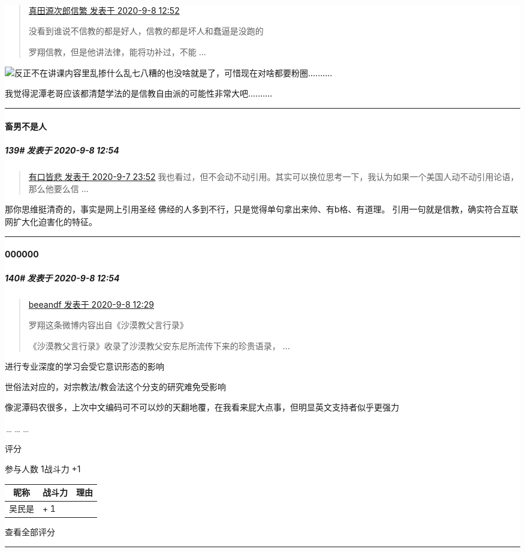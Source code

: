 <blockquote><a href="httphttps://bbs.saraba1st.com/2b/forum.php?mod=redirect&amp;goto=findpost&amp;pid=48674301&amp;ptid=1958784" target="_blank">真田源次郎信繁 发表于 2020-9-8 12:52</a>

没看到谁说不信教的都是好人，信教的都是坏人和蠢逼是没跑的

罗翔信教，但是他讲法律，能将功补过，不能 ...</blockquote>
<img src="https://static.saraba1st.com/image/smiley/face2017/037.png" referrerpolicy="no-referrer">反正不在讲课内容里乱掺什么乱七八糟的也没啥就是了，可惜现在对啥都要粉圈..........

我觉得泥潭老哥应该都清楚学法的是信教自由派的可能性非常大吧..........


-----

####  畜男不是人  
##### 139#       发表于 2020-9-8 12:54


<blockquote><a href="httphttps://bbs.saraba1st.com/2b/forum.php?mod=redirect&amp;goto=findpost&amp;pid=48674306&amp;ptid=1958784" target="_blank">有口皆悲 发表于 2020-9-7 23:52</a>
我也看过，但不会动不动引用。其实可以换位思考一下，我认为如果一个美国人动不动引用论语，那么他要么信 ...</blockquote>
那你思维挺清奇的，事实是网上引用圣经 佛经的人多到不行，只是觉得单句拿出来帅、有b格、有道理。
引用一句就是信教，确实符合互联网扩大化迫害化的特征。


-----

####  000000  
##### 140#       发表于 2020-9-8 12:54


<blockquote><a href="httphttps://bbs.saraba1st.com/2b/forum.php?mod=redirect&amp;goto=findpost&amp;pid=48673976&amp;ptid=1958784" target="_blank">beeandf 发表于 2020-9-8 12:29</a>

罗翔这条微博内容出自《沙漠教父言行录》


《沙漠教父言行录》收录了沙漠教父安东尼所流传下来的珍贵语录， ...</blockquote>
进行专业深度的学习会受它意识形态的影响


世俗法对应的，对宗教法/教会法这个分支的研究难免受影响


像泥潭码农很多，上次中文编码可不可以炒的天翻地覆，在我看来屁大点事，但明显英文支持者似乎更强力


﹍﹍﹍

评分


 参与人数 1战斗力 +1

|昵称|战斗力|理由|
|----|---|---|
| 吴民是| + 1||


查看全部评分


-----

